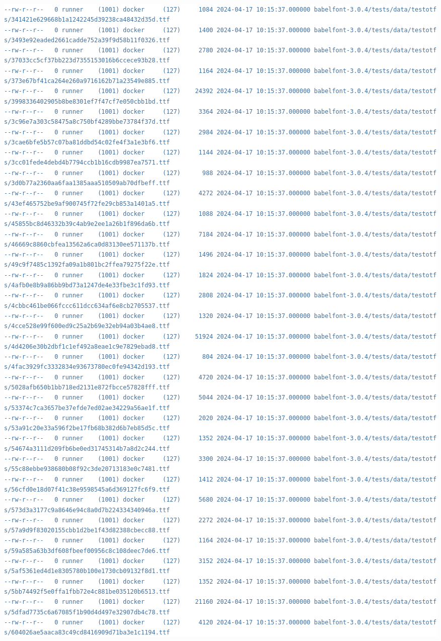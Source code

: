 ```diff
--rw-r--r--   0 runner    (1001) docker     (127)     1084 2024-04-17 10:15:37.000000 babelfont-3.0.4/tests/data/testotfs/341421e629668b1a1242245d39238ca48432d35d.ttf
--rw-r--r--   0 runner    (1001) docker     (127)     1400 2024-04-17 10:15:37.000000 babelfont-3.0.4/tests/data/testotfs/3493e92eaded2661cadde752a39f9d58b11f0326.ttf
--rw-r--r--   0 runner    (1001) docker     (127)     2780 2024-04-17 10:15:37.000000 babelfont-3.0.4/tests/data/testotfs/37033cc5cf37bb223d7355153016b6ccece93b28.ttf
--rw-r--r--   0 runner    (1001) docker     (127)     1164 2024-04-17 10:15:37.000000 babelfont-3.0.4/tests/data/testotfs/373e67bf41ca264e260a9716162b71a23549e885.ttf
--rw-r--r--   0 runner    (1001) docker     (127)    24392 2024-04-17 10:15:37.000000 babelfont-3.0.4/tests/data/testotfs/3998336402905b8be8301ef7f47cf7e050cbb1bd.ttf
--rw-r--r--   0 runner    (1001) docker     (127)     3364 2024-04-17 10:15:37.000000 babelfont-3.0.4/tests/data/testotfs/3c96e7a303c58475a8c750bf4289bbe73784f37d.ttf
--rw-r--r--   0 runner    (1001) docker     (127)     2984 2024-04-17 10:15:37.000000 babelfont-3.0.4/tests/data/testotfs/3cae6bfe5b57c07ba81ddbd54c02fe4f3a1e3bf6.ttf
--rw-r--r--   0 runner    (1001) docker     (127)     1144 2024-04-17 10:15:37.000000 babelfont-3.0.4/tests/data/testotfs/3cc01fede4debd4b7794ccb1b16cdb9987ea7571.ttf
--rw-r--r--   0 runner    (1001) docker     (127)      988 2024-04-17 10:15:37.000000 babelfont-3.0.4/tests/data/testotfs/3d0b77a2360aa6faa1385aaa510509ab70dfbeff.ttf
--rw-r--r--   0 runner    (1001) docker     (127)     4272 2024-04-17 10:15:37.000000 babelfont-3.0.4/tests/data/testotfs/43ef465752be9af900745f72fe29cb853a1401a5.ttf
--rw-r--r--   0 runner    (1001) docker     (127)     1088 2024-04-17 10:15:37.000000 babelfont-3.0.4/tests/data/testotfs/45855bc8d46332b39c4ab9e2ee1a26b1f896da6b.ttf
--rw-r--r--   0 runner    (1001) docker     (127)     7184 2024-04-17 10:15:37.000000 babelfont-3.0.4/tests/data/testotfs/46669c8860cbfea13562a6ca0d83130ee571137b.ttf
--rw-r--r--   0 runner    (1001) docker     (127)     1496 2024-04-17 10:15:37.000000 babelfont-3.0.4/tests/data/testotfs/49c9f7485c1392fa09a1b801bc2ffea79275f22e.ttf
--rw-r--r--   0 runner    (1001) docker     (127)     1824 2024-04-17 10:15:37.000000 babelfont-3.0.4/tests/data/testotfs/4afb0e8b9a86bb9bd73a1247de4e33fbe3c1fd93.ttf
--rw-r--r--   0 runner    (1001) docker     (127)     2808 2024-04-17 10:15:37.000000 babelfont-3.0.4/tests/data/testotfs/4cbbc461be066fccc611dcc634af6e8cb2705537.ttf
--rw-r--r--   0 runner    (1001) docker     (127)     1320 2024-04-17 10:15:37.000000 babelfont-3.0.4/tests/data/testotfs/4cce528e99f600ed9c25a2b69e32eb94a03b4ae8.ttf
--rw-r--r--   0 runner    (1001) docker     (127)    51924 2024-04-17 10:15:37.000000 babelfont-3.0.4/tests/data/testotfs/4d4206e30b2dbf1c1ef492a8eae1c9e7829ebad8.ttf
--rw-r--r--   0 runner    (1001) docker     (127)      804 2024-04-17 10:15:37.000000 babelfont-3.0.4/tests/data/testotfs/4fac3929fc3332834e93673780ec0fe94342d193.ttf
--rw-r--r--   0 runner    (1001) docker     (127)     4720 2024-04-17 10:15:37.000000 babelfont-3.0.4/tests/data/testotfs/5028afb650b1bb718ed2131e872fbcce57828fff.ttf
--rw-r--r--   0 runner    (1001) docker     (127)     5044 2024-04-17 10:15:37.000000 babelfont-3.0.4/tests/data/testotfs/53374c7ca3657be37efde7ed02ae34229a56ae1f.ttf
--rw-r--r--   0 runner    (1001) docker     (127)     2020 2024-04-17 10:15:37.000000 babelfont-3.0.4/tests/data/testotfs/53a91c20e33a596f2be17fb68b382d6b7eb85d5c.ttf
--rw-r--r--   0 runner    (1001) docker     (127)     1352 2024-04-17 10:15:37.000000 babelfont-3.0.4/tests/data/testotfs/54674a3111d209fb6be0ed31745314b7a8d2c244.ttf
--rw-r--r--   0 runner    (1001) docker     (127)     3300 2024-04-17 10:15:37.000000 babelfont-3.0.4/tests/data/testotfs/55c88ebbe938680b08f92c3de20713183e0c7481.ttf
--rw-r--r--   0 runner    (1001) docker     (127)     1412 2024-04-17 10:15:37.000000 babelfont-3.0.4/tests/data/testotfs/56cfd0e18d07f41c38e9598545a6d369127fc6f9.ttf
--rw-r--r--   0 runner    (1001) docker     (127)     5680 2024-04-17 10:15:37.000000 babelfont-3.0.4/tests/data/testotfs/573d3a3177c9a8646e94c8a0d7b224334340946a.ttf
--rw-r--r--   0 runner    (1001) docker     (127)     2272 2024-04-17 10:15:37.000000 babelfont-3.0.4/tests/data/testotfs/57a9d9f83020155cbb1d2be1f43d82388cbecc88.ttf
--rw-r--r--   0 runner    (1001) docker     (127)     1164 2024-04-17 10:15:37.000000 babelfont-3.0.4/tests/data/testotfs/59a585a63b3df608fbeef00956c8c108deec7de6.ttf
--rw-r--r--   0 runner    (1001) docker     (127)     3152 2024-04-17 10:15:37.000000 babelfont-3.0.4/tests/data/testotfs/5af5361ed4d1e8305780b100e1730cb09132f8d1.ttf
--rw-r--r--   0 runner    (1001) docker     (127)     1352 2024-04-17 10:15:37.000000 babelfont-3.0.4/tests/data/testotfs/5bb74492f5e0ffa1fbb72e4c881be035120b6513.ttf
--rw-r--r--   0 runner    (1001) docker     (127)    21160 2024-04-17 10:15:37.000000 babelfont-3.0.4/tests/data/testotfs/5dfad7735c6a67085f1b90d4d497e32907db4c78.ttf
--rw-r--r--   0 runner    (1001) docker     (127)     4120 2024-04-17 10:15:37.000000 babelfont-3.0.4/tests/data/testotfs/604026ae5aaca83c49cd8416909d71ba3e1c1194.ttf
```